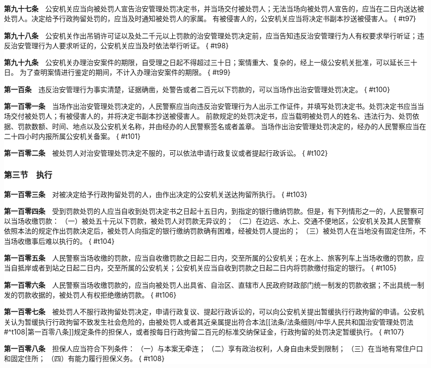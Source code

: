 
**第九十七条**　公安机关应当向被处罚人宣告治安管理处罚决定书，并当场交付被处罚人；无法当场向被处罚人宣告的，应当在二日内送达被处罚人。决定给予行政拘留处罚的，应当及时通知被处罚人的家属。
有被侵害人的，公安机关应当将决定书副本抄送被侵害人。
{ #t97}


**第九十八条**　公安机关作出吊销许可证以及处二千元以上罚款的治安管理处罚决定前，应当告知违反治安管理行为人有权要求举行听证；违反治安管理行为人要求听证的，公安机关应当及时依法举行听证。
{ #t98}


**第九十九条**　公安机关办理治安案件的期限，自受理之日起不得超过三十日；案情重大、复杂的，经上一级公安机关批准，可以延长三十日。
为了查明案情进行鉴定的期间，不计入办理治安案件的期限。
{ #t99}


**第一百条**　违反治安管理行为事实清楚，证据确凿，处警告或者二百元以下罚款的，可以当场作出治安管理处罚决定。
{ #t100}


**第一百零一条**　当场作出治安管理处罚决定的，人民警察应当向违反治安管理行为人出示工作证件，并填写处罚决定书。处罚决定书应当当场交付被处罚人；有被侵害人的，并将决定书副本抄送被侵害人。
前款规定的处罚决定书，应当载明被处罚人的姓名、违法行为、处罚依据、罚款数额、时间、地点以及公安机关名称，并由经办的人民警察签名或者盖章。
当场作出治安管理处罚决定的，经办的人民警察应当在二十四小时内报所属公安机关备案。
{ #t101}


**第一百零二条**　被处罚人对治安管理处罚决定不服的，可以依法申请行政复议或者提起行政诉讼。
{ #t102}


### 第三节　执行

**第一百零三条**　对被决定给予行政拘留处罚的人，由作出决定的公安机关送达拘留所执行。
{ #t103}


**第一百零四条**　受到罚款处罚的人应当自收到处罚决定书之日起十五日内，到指定的银行缴纳罚款。但是，有下列情形之一的，人民警察可以当场收缴罚款：
（一）被处五十元以下罚款，被处罚人对罚款无异议的；
（二）在边远、水上、交通不便地区，公安机关及其人民警察依照本法的规定作出罚款决定后，被处罚人向指定的银行缴纳罚款确有困难，经被处罚人提出的；
（三）被处罚人在当地没有固定住所，不当场收缴事后难以执行的。
{ #t104}


**第一百零五条**　人民警察当场收缴的罚款，应当自收缴罚款之日起二日内，交至所属的公安机关；在水上、旅客列车上当场收缴的罚款，应当自抵岸或者到站之日起二日内，交至所属的公安机关；公安机关应当自收到罚款之日起二日内将罚款缴付指定的银行。
{ #t105}


**第一百零六条**　人民警察当场收缴罚款的，应当向被处罚人出具省、自治区、直辖市人民政府财政部门统一制发的罚款收据；不出具统一制发的罚款收据的，被处罚人有权拒绝缴纳罚款。
{ #t106}


**第一百零七条**　被处罚人不服行政拘留处罚决定，申请行政复议、提起行政诉讼的，可以向公安机关提出暂缓执行行政拘留的申请。公安机关认为暂缓执行行政拘留不致发生社会危险的，由被处罚人或者其近亲属提出符合本法[[法条/法条细则/中华人民共和国治安管理处罚法#^t108\|第一百零八条]]规定条件的担保人，或者按每日行政拘留二百元的标准交纳保证金，行政拘留的处罚决定暂缓执行。
{ #t107}


**第一百零八条**　担保人应当符合下列条件：
（一）与本案无牵连；
（二）享有政治权利，人身自由未受到限制；
（三）在当地有常住户口和固定住所；
（四）有能力履行担保义务。
{ #t108}
